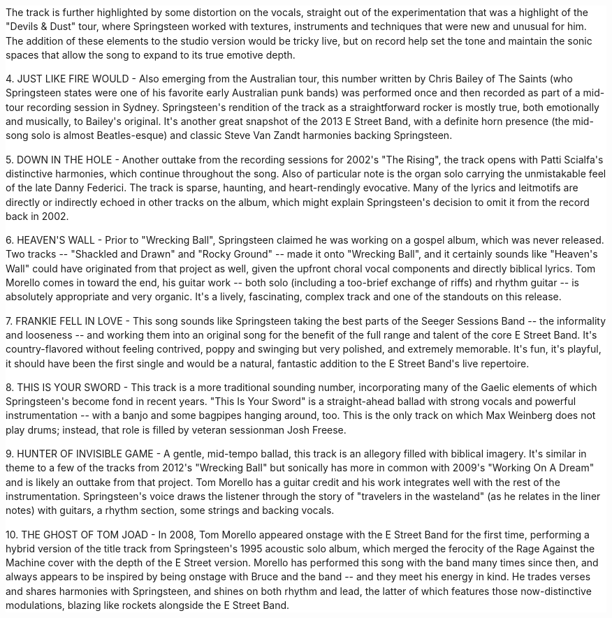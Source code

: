 The track is further highlighted by some distortion on the vocals, straight out of the experimentation that was a highlight of the "Devils & Dust" tour, where Springsteen worked with textures, instruments and techniques that were new and unusual for him. The addition of these elements to the studio version would be tricky live, but on record help set the tone and maintain the sonic spaces that allow the song to expand to its true emotive depth.

4\. JUST LIKE FIRE WOULD - Also emerging from the Australian tour, this number written by Chris Bailey of The Saints (who Springsteen states were one of his favorite early Australian punk bands) was performed once and then recorded as part of a mid-tour recording session in Sydney. Springsteen's rendition of the track as a straightforward rocker is mostly true, both emotionally and musically, to Bailey's original. It's another great snapshot of the 2013 E Street Band, with a definite horn presence (the mid-song solo is almost Beatles-esque) and classic Steve Van Zandt harmonies backing Springsteen.

5\. DOWN IN THE HOLE - Another outtake from the recording sessions for 2002's "The Rising", the track opens with Patti Scialfa's distinctive harmonies, which continue throughout the song. Also of particular note is the organ solo carrying the unmistakable feel of the late Danny Federici. The track is sparse, haunting, and heart-rendingly evocative. Many of the lyrics and leitmotifs are directly or indirectly echoed in other tracks on the album, which might explain Springsteen's decision to omit it from the record back in 2002.

6\. HEAVEN'S WALL - Prior to "Wrecking Ball", Springsteen claimed he was working on a gospel album, which was never released. Two tracks -- "Shackled and Drawn" and "Rocky Ground" -- made it onto "Wrecking Ball", and it certainly sounds like "Heaven's Wall" could have originated from that project as well, given the upfront choral vocal components and directly biblical lyrics. Tom Morello comes in toward the end, his guitar work -- both solo (including a too-brief exchange of riffs) and rhythm guitar -- is absolutely appropriate and very organic. It's a lively, fascinating, complex track and one of the standouts on this release.

7\. FRANKIE FELL IN LOVE - This song sounds like Springsteen taking the best parts of the Seeger Sessions Band -- the informality and looseness -- and working them into an original song for the benefit of the full range and talent of the core E Street Band. It's country-flavored without feeling contrived, poppy and swinging but very polished, and extremely memorable. It's fun, it's playful, it should have been the first single and would be a natural, fantastic addition to the E Street Band's live repertoire.

8\. THIS IS YOUR SWORD - This track is a more traditional sounding number, incorporating many of the Gaelic elements of which Springsteen's become fond in recent years. "This Is Your Sword" is a straight-ahead ballad with strong vocals and powerful instrumentation -- with a banjo and some bagpipes hanging around, too. This is the only track on which Max Weinberg does not play drums; instead, that role is filled by veteran sessionman Josh Freese.

9\. HUNTER OF INVISIBLE GAME - A gentle, mid-tempo ballad, this track is an allegory filled with biblical imagery. It's similar in theme to a few of the tracks from 2012's "Wrecking Ball" but sonically has more in common with 2009's "Working On A Dream" and is likely an outtake from that project. Tom Morello has a guitar credit and his work integrates well with the rest of the instrumentation. Springsteen's voice draws the listener through the story of "travelers in the wasteland" (as he relates in the liner notes) with guitars, a rhythm section, some strings and backing vocals.

10\. THE GHOST OF TOM JOAD - In 2008, Tom Morello appeared onstage with the E Street Band for the first time, performing a hybrid version of the title track from Springsteen's 1995 acoustic solo album, which merged the ferocity of the Rage Against the Machine cover with the depth of the E Street version. Morello has performed this song with the band many times since then, and always appears to be inspired by being onstage with Bruce and the band -- and they meet his energy in kind. He trades verses and shares harmonies with Springsteen, and shines on both rhythm and lead, the latter of which features those now-distinctive modulations, blazing like rockets alongside the E Street Band.
